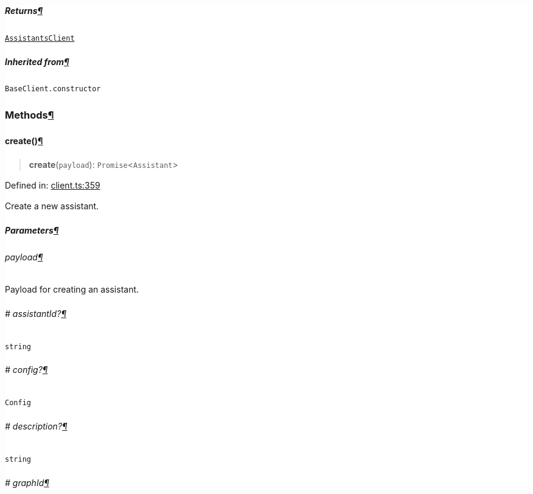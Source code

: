 ##### Returns[¶](https://langchain-ai.github.io/langgraph/cloud/reference/sdk/js_ts_sdk_ref/#returns_6 "Permanent link")

[`AssistantsClient`](https://langchain-ai.github.io/langgraph/cloud/reference/sdk/js_ts_sdk_ref/#classesassistantsclientmd)

##### Inherited from[¶](https://langchain-ai.github.io/langgraph/cloud/reference/sdk/js_ts_sdk_ref/#inherited-from_7 "Permanent link")

`BaseClient.constructor`

### Methods[¶](https://langchain-ai.github.io/langgraph/cloud/reference/sdk/js_ts_sdk_ref/#methods_2 "Permanent link")

#### create()[¶](https://langchain-ai.github.io/langgraph/cloud/reference/sdk/js_ts_sdk_ref/#create "Permanent link")

> **create**(`payload`): `Promise`\<`Assistant`>

Defined in: [client.ts:359](https://github.com/langchain-ai/langgraph/blob/1acad37beee3b2509cbf0f07d66377176b8eafe2/libs/sdk-js/src/client.ts#L359)

Create a new assistant.

##### Parameters[¶](https://langchain-ai.github.io/langgraph/cloud/reference/sdk/js_ts_sdk_ref/#parameters_6 "Permanent link")

###### payload[¶](https://langchain-ai.github.io/langgraph/cloud/reference/sdk/js_ts_sdk_ref/#payload_2 "Permanent link")

Payload for creating an assistant.

###### # assistantId?[¶](https://langchain-ai.github.io/langgraph/cloud/reference/sdk/js_ts_sdk_ref/#assistantid "Permanent link")

`string`

###### # config?[¶](https://langchain-ai.github.io/langgraph/cloud/reference/sdk/js_ts_sdk_ref/#config_3 "Permanent link")

`Config`

###### # description?[¶](https://langchain-ai.github.io/langgraph/cloud/reference/sdk/js_ts_sdk_ref/#description "Permanent link")

`string`

###### # graphId[¶](https://langchain-ai.github.io/langgraph/cloud/reference/sdk/js_ts_sdk_ref/#graphid "Permanent link")
